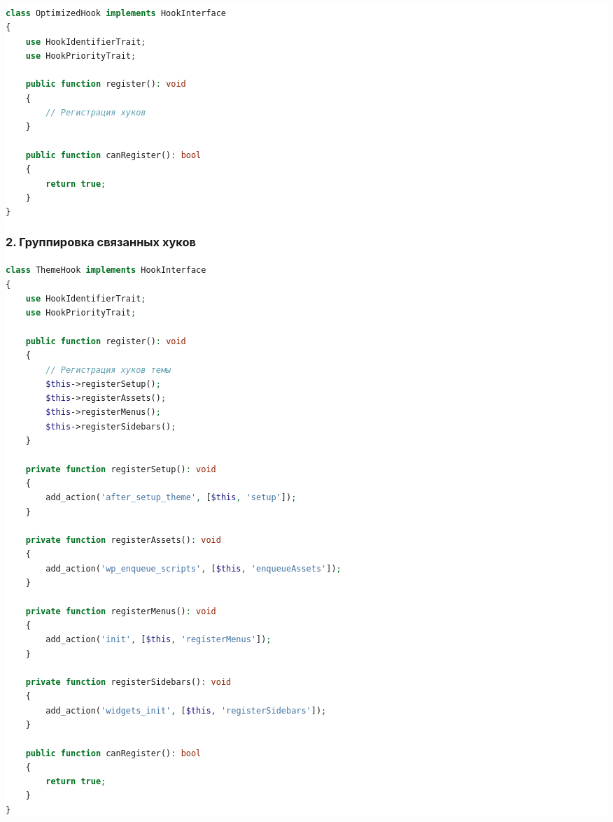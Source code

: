 ```php
class OptimizedHook implements HookInterface
{
    use HookIdentifierTrait;
    use HookPriorityTrait;
    
    public function register(): void
    {
        // Регистрация хуков
    }
    
    public function canRegister(): bool
    {
        return true;
    }
}
```

### 2. Группировка связанных хуков

```php
class ThemeHook implements HookInterface
{
    use HookIdentifierTrait;
    use HookPriorityTrait;
    
    public function register(): void
    {
        // Регистрация хуков темы
        $this->registerSetup();
        $this->registerAssets();
        $this->registerMenus();
        $this->registerSidebars();
    }
    
    private function registerSetup(): void
    {
        add_action('after_setup_theme', [$this, 'setup']);
    }
    
    private function registerAssets(): void
    {
        add_action('wp_enqueue_scripts', [$this, 'enqueueAssets']);
    }
    
    private function registerMenus(): void
    {
        add_action('init', [$this, 'registerMenus']);
    }
    
    private function registerSidebars(): void
    {
        add_action('widgets_init', [$this, 'registerSidebars']);
    }
    
    public function canRegister(): bool
    {
        return true;
    }
}
```
